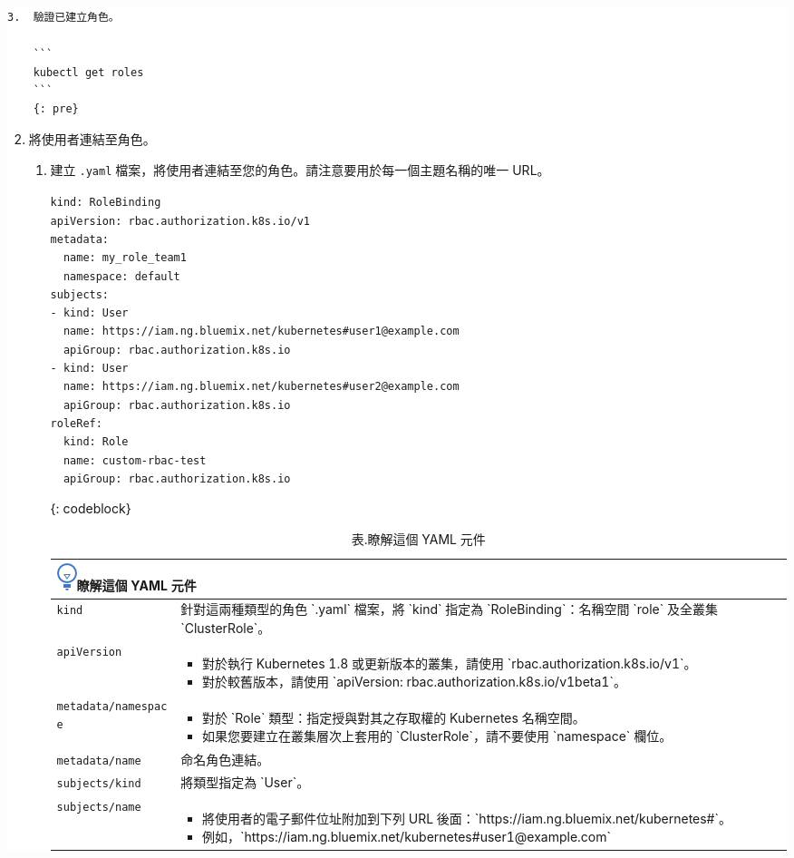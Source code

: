     3.  驗證已建立角色。

        ```
        kubectl get roles
        ```
        {: pre}

2.  將使用者連結至角色。

    1. 建立 `.yaml` 檔案，將使用者連結至您的角色。請注意要用於每一個主題名稱的唯一 URL。

        ```
        kind: RoleBinding
        apiVersion: rbac.authorization.k8s.io/v1
        metadata:
          name: my_role_team1
          namespace: default
        subjects:
        - kind: User
          name: https://iam.ng.bluemix.net/kubernetes#user1@example.com
          apiGroup: rbac.authorization.k8s.io
        - kind: User
          name: https://iam.ng.bluemix.net/kubernetes#user2@example.com
          apiGroup: rbac.authorization.k8s.io
        roleRef:
          kind: Role
          name: custom-rbac-test
          apiGroup: rbac.authorization.k8s.io
        ```
        {: codeblock}

        <table>
        <caption>表.瞭解這個 YAML 元件</caption>
        <thead>
        <th colspan=2><img src="images/idea.png" alt="構想圖示"/>瞭解這個 YAML 元件</th>
        </thead>
        <tbody>
        <tr>
        <td><code>kind</code></td>
        <td>針對這兩種類型的角色 `.yaml` 檔案，將 `kind` 指定為 `RoleBinding`：名稱空間 `role` 及全叢集 `ClusterRole`。</td>
        </tr>
        <tr>
        <td><code>apiVersion</code></td>
        <td><ul><li>對於執行 Kubernetes 1.8 或更新版本的叢集，請使用 `rbac.authorization.k8s.io/v1`。</li><li>對於較舊版本，請使用 `apiVersion: rbac.authorization.k8s.io/v1beta1`。</li></ul></td>
        </tr>
        <tr>
        <td><code>metadata/namespace</code></td>
        <td><ul><li>對於 `Role` 類型：指定授與對其之存取權的 Kubernetes 名稱空間。</li><li>如果您要建立在叢集層次上套用的 `ClusterRole`，請不要使用 `namespace` 欄位。</li></ul></td>
        </tr>
        <tr>
        <td><code>metadata/name</code></td>
        <td>命名角色連結。</td>
        </tr>
        <tr>
        <td><code>subjects/kind</code></td>
        <td>將類型指定為 `User`。</td>
        </tr>
        <tr>
        <td><code>subjects/name</code></td>
        <td><ul><li>將使用者的電子郵件位址附加到下列 URL 後面：`https://iam.ng.bluemix.net/kubernetes#`。</li><li>例如，`https://iam.ng.bluemix.net/kubernetes#user1@example.com`</li></ul></td>